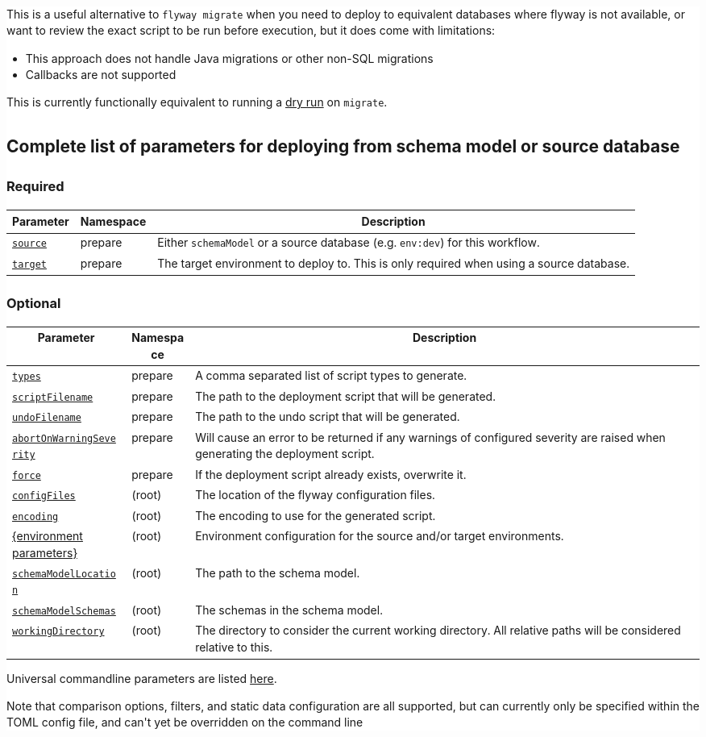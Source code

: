 This is a useful alternative to `flyway migrate` when you need to deploy to equivalent databases where flyway is not
available, or want to review the exact script to be run before execution, but it does come with limitations:

* This approach does not handle Java migrations or other non-SQL migrations
* Callbacks are not supported

This is currently functionally equivalent to running
a [dry run](<https://documentation.red-gate.com/fd/migration-command-dry-runs-275218517.html>) on `migrate`.

## Complete list of parameters for deploying from schema model or source database

### Required

| Parameter                                                                                           | Namespace | Description                                                                              |
|-----------------------------------------------------------------------------------------------------|-----------|------------------------------------------------------------------------------------------|
| [`source`](<Configuration/Flyway Namespace/Flyway Prepare Namespace/Flyway Prepare Source Setting>) | prepare   | Either `schemaModel` or a source database (e.g. `env:dev`) for this workflow.            |
| [`target`](<Configuration/Flyway Namespace/Flyway Prepare Namespace/Flyway Prepare Target Setting>) | prepare   | The target environment to deploy to. This is only required when using a source database. |

### Optional

| Parameter                                                                                                                              | Namespace | Description                                                                                                                 |
|----------------------------------------------------------------------------------------------------------------------------------------|-----------|-----------------------------------------------------------------------------------------------------------------------------|
| [`types`](<Configuration/Flyway Namespace/Flyway Prepare Namespace/Flyway Prepare Types Setting>)                                      | prepare   | A comma separated list of script types to generate.                                                                         |
| [`scriptFilename`](<Configuration/Flyway Namespace/Flyway Prepare Namespace/Flyway Prepare Script Filename Setting>)                   | prepare   | The path to the deployment script that will be generated.                                                                   |
| [`undoFilename`](<Configuration/Flyway Namespace/Flyway Prepare Namespace/Flyway Prepare Undo Filename Setting>)                       | prepare   | The path to the undo script that will be generated.                                                                         |
| [`abortOnWarningSeverity`](<Configuration/Flyway Namespace/Flyway Prepare Namespace/Flyway Prepare Abort On Warning Severity Setting>) | prepare   | Will cause an error to be returned if any warnings of configured severity are raised when generating the deployment script. |
| [`force`](<Configuration/Flyway Namespace/Flyway Prepare Namespace/Flyway Prepare Force Setting>)                                      | prepare   | If the deployment script already exists, overwrite it.                                                                      |
| [`configFiles`](<Command-line Parameters/Config Files Parameter>)                                                                      | (root)    | The location of the flyway configuration files.                                                                             |
| [`encoding`](<Configuration/Flyway Namespace/Flyway Encoding Setting>)                                                                 | (root)    | The encoding to use for the generated script.                                                                               |
| [{environment parameters}](<Configuration/Environments Namespace>)                                                                     | (root)    | Environment configuration for the source and/or target environments.                                                        |
| [`schemaModelLocation`](<Configuration/Flyway Namespace/Flyway Schema Model Location Setting>)                                         | (root)    | The path to the schema model.                                                                                               |
| [`schemaModelSchemas`](<Configuration/Flyway Namespace/Flyway Schema Model Schemas Setting>)                                           | (root)    | The schemas in the schema model.                                                                                            |
| [`workingDirectory`](<Command-line Parameters/Working Directory Parameter>)                                                            | (root)    | The directory to consider the current working directory. All relative paths will be considered relative to this.            |

Universal commandline parameters are listed [here](<Command-line Parameters>).

Note that comparison options, filters, and static data configuration are all supported, but can currently only be
specified within the TOML config file, and can't yet be overridden on the command line
